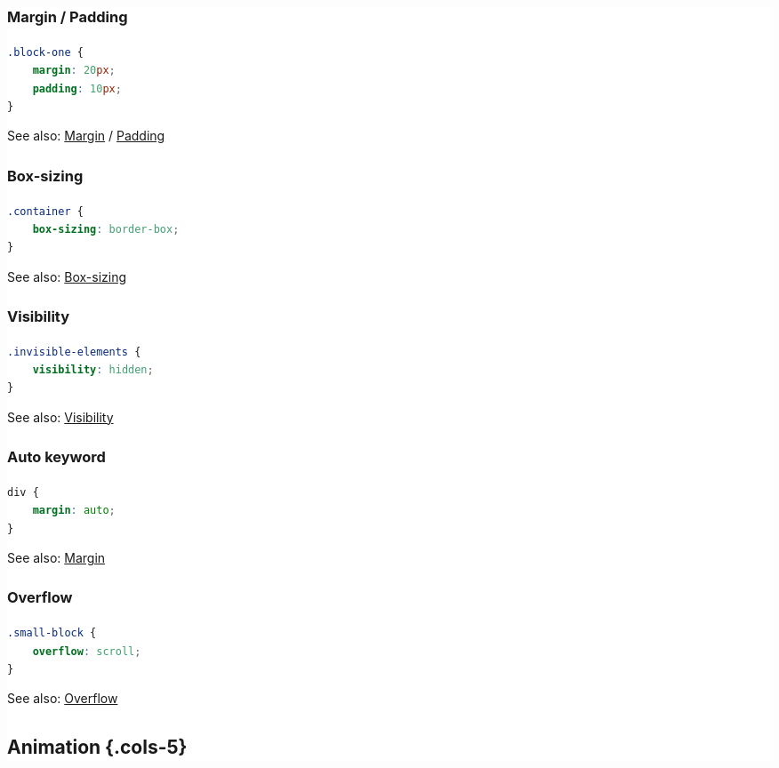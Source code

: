 

### Margin / Padding

```css
.block-one {
    margin: 20px;
    padding: 10px;
}
```
See also: [Margin](https://developer.mozilla.org/en-US/docs/Web/CSS/margin) / [Padding](https://developer.mozilla.org/en-US/docs/Web/CSS/padding)


### Box-sizing

```css
.container {
    box-sizing: border-box;
}
```
See also: [Box-sizing](https://developer.mozilla.org/en-US/docs/Web/CSS/Box-sizing)



### Visibility 

```css
.invisible-elements {
    visibility: hidden;
}
```
See also: [Visibility](https://developer.mozilla.org/en-US/docs/Web/CSS/visibility)


### Auto keyword

```css
div {
    margin: auto;
}
```
See also: [Margin](https://developer.mozilla.org/en-US/docs/Web/CSS/margin)


### Overflow

```css
.small-block {
    overflow: scroll;
}
```
See also: [Overflow](https://developer.mozilla.org/en-US/docs/Web/CSS/overflow)




Animation {.cols-5}
---------
